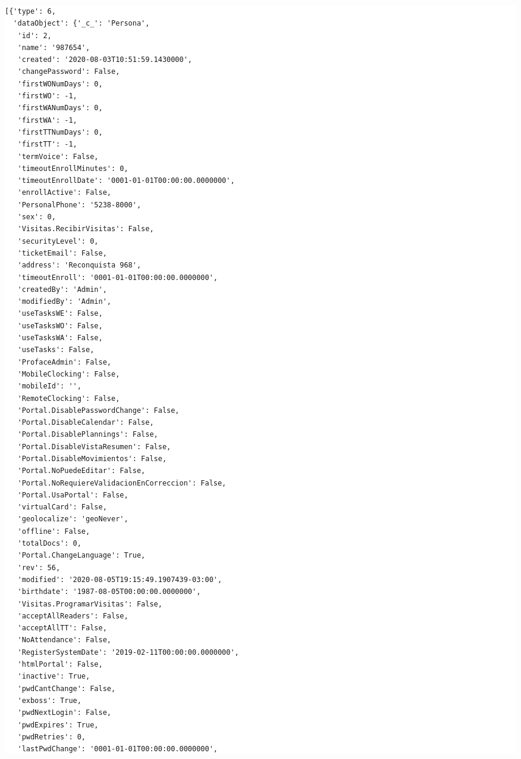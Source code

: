 


    [{'type': 6,
      'dataObject': {'_c_': 'Persona',
       'id': 2,
       'name': '987654',
       'created': '2020-08-03T10:51:59.1430000',
       'changePassword': False,
       'firstWONumDays': 0,
       'firstWO': -1,
       'firstWANumDays': 0,
       'firstWA': -1,
       'firstTTNumDays': 0,
       'firstTT': -1,
       'termVoice': False,
       'timeoutEnrollMinutes': 0,
       'timeoutEnrollDate': '0001-01-01T00:00:00.0000000',
       'enrollActive': False,
       'PersonalPhone': '5238-8000',
       'sex': 0,
       'Visitas.RecibirVisitas': False,
       'securityLevel': 0,
       'ticketEmail': False,
       'address': 'Reconquista 968',
       'timeoutEnroll': '0001-01-01T00:00:00.0000000',
       'createdBy': 'Admin',
       'modifiedBy': 'Admin',
       'useTasksWE': False,
       'useTasksWO': False,
       'useTasksWA': False,
       'useTasks': False,
       'ProfaceAdmin': False,
       'MobileClocking': False,
       'mobileId': '',
       'RemoteClocking': False,
       'Portal.DisablePasswordChange': False,
       'Portal.DisableCalendar': False,
       'Portal.DisablePlannings': False,
       'Portal.DisableVistaResumen': False,
       'Portal.DisableMovimientos': False,
       'Portal.NoPuedeEditar': False,
       'Portal.NoRequiereValidacionEnCorreccion': False,
       'Portal.UsaPortal': False,
       'virtualCard': False,
       'geolocalize': 'geoNever',
       'offline': False,
       'totalDocs': 0,
       'Portal.ChangeLanguage': True,
       'rev': 56,
       'modified': '2020-08-05T19:15:49.1907439-03:00',
       'birthdate': '1987-08-05T00:00:00.0000000',
       'Visitas.ProgramarVisitas': False,
       'acceptAllReaders': False,
       'acceptAllTT': False,
       'NoAttendance': False,
       'RegisterSystemDate': '2019-02-11T00:00:00.0000000',
       'htmlPortal': False,
       'inactive': True,
       'pwdCantChange': False,
       'exboss': True,
       'pwdNextLogin': False,
       'pwdExpires': True,
       'pwdRetries': 0,
       'lastPwdChange': '0001-01-01T00:00:00.0000000',